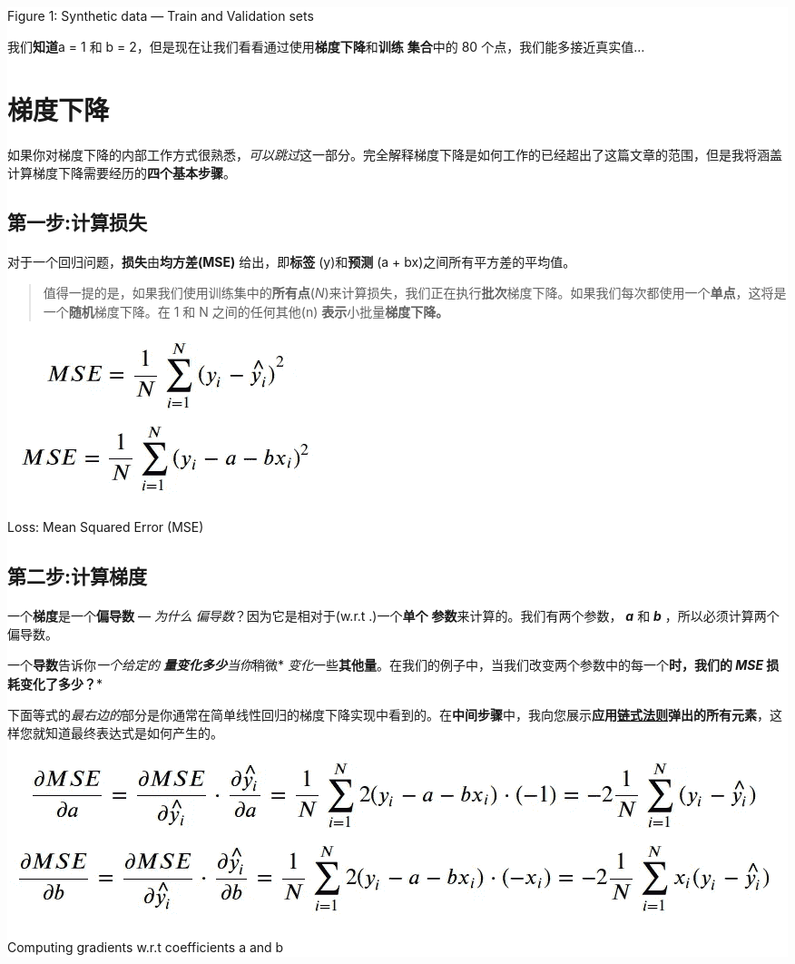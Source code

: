 
Figure 1: Synthetic data — Train and Validation sets

我们**知道**a = 1 和 b = 2，但是现在让我们看看通过使用**梯度下降**和**训练** **集合**中的 80 个点，我们能多接近真实值…

# 梯度下降

如果你对梯度下降的内部工作方式很熟悉，*可以跳过*这一部分。完全解释梯度下降是如何工作的已经超出了这篇文章的范围，但是我将涵盖计算梯度下降需要经历的**四个基本步骤**。

## 第一步:计算损失

对于一个回归问题，**损失**由**均方差(MSE)** 给出，即**标签** (y)和**预测** (a + bx)之间所有平方差的平均值。

> 值得一提的是，如果我们使用训练集中的**所有点**(*N*)来计算损失，我们正在执行**批次**梯度下降。如果我们每次都使用一个**单点**，这将是一个**随机**梯度下降。在 1 和 N 之间的任何其他(n) **表示**小批量**梯度下降。**

![](img/d884dcdc4d9021a7ef1cb43721ce06eb.png)

Loss: Mean Squared Error (MSE)

## 第二步:计算梯度

一个**梯度**是一个**偏导数** — *为什么* *偏导数*？因为它是相对于(w.r.t .)一个**单个** **参数**来计算的。我们有两个参数， ***a*** 和 ***b*** ，所以必须计算两个偏导数。

一个**导数**告诉你*一个给定的 **量变化多少**当你*稍微* *变化*一些**其他量**。在我们的例子中，当我们改变两个参数中的每一个**时，我们的 ***MSE*** **损耗**变化了多少？***

下面等式的*最右边的*部分是你通常在简单线性回归的梯度下降实现中看到的。在**中间步骤**中，我向您展示**应用[链式法则](https://en.wikipedia.org/wiki/Chain_rule)弹出的所有元素**，这样您就知道最终表达式是如何产生的。

![](img/1a0973ed249806e314285b4ed7c75c4d.png)

Computing gradients w.r.t coefficients a and b
